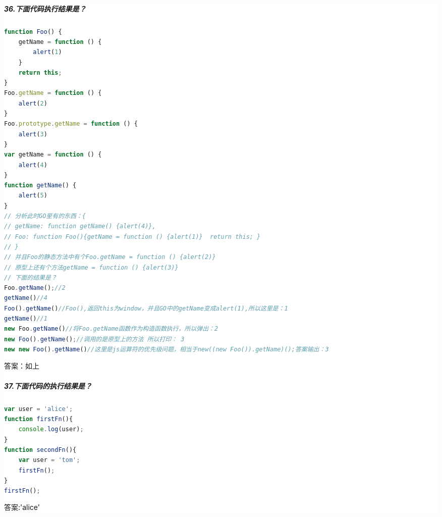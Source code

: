 ##### 36.下面代码执行结果是？

```javascript
function Foo() {
    getName = function () {
        alert(1)
    }
    return this;
}
Foo.getName = function () {
    alert(2)
}
Foo.prototype.getName = function () {
    alert(3)
}
var getName = function () {
    alert(4)
}
function getName() {
    alert(5)
}
// 分析此时GO里有的东西：{
// getName: function getName() {alert(4)},
// Foo: function Foo(){getName = function () {alert(1)}  return this; }
// }
// 并且Foo的静态方法中有个Foo.getName = function () {alert(2)}
// 原型上还有个方法getName = function () {alert(3)}
// 下面的结果是？
Foo.getName();//2
getName()//4
Foo().getName()//Foo(),返回this为window，并且GO中的getName变成alert(1),所以这里是：1
getName()//1
new Foo.getName()//将Foo.getName函数作为构造函数执行，所以弹出：2
new Foo().getName();//调用的是原型上的方法 所以打印： 3
new new Foo().getName()//这里是js运算符的优先级问题，相当于new((new Foo()).getName)();答案输出：3
```

答案：如上

##### 37.下面代码的执行结果是？

```javascript
var user = 'alice';
function firstFn(){
    console.log(user);
}
function secondFn(){
    var user = 'tom';
    firstFn();
}
firstFn();
```

答案:'alice'
